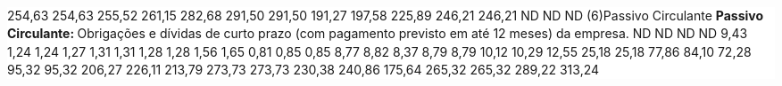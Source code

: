 <td>254,63</td>
<td data-col='trimBalanco' class='trimData'>254,63</td>
<td data-col='trimBalanco' class='trimData'>255,52</td>
<td data-col='trimBalanco' class='trimData'>261,15</td>
<td data-col='trimBalanco' class='trimData'>282,68</td>
<td>291,50</td>
<td data-col='trimBalanco' class='trimData'>291,50</td>
<td data-col='trimBalanco' class='trimData'>191,27</td>
<td data-col='trimBalanco' class='trimData'>197,58</td>
<td data-col='trimBalanco' class='trimData'>225,89</td>
<td>246,21</td>
<td data-col='trimBalanco' class='trimData'>246,21</td>
<td data-col='trimBalanco' class='trimData'>ND</td>
<td data-col='trimBalanco' class='trimData'>ND</td>
<td data-col='trimBalanco' class='trimData'>ND</td>
</tr>
<tr class='trContaPassivo'>
<td class='leftAlignCell rowDescription fixedLeftColumn tooltip'>(6)Passivo Circulante <span class='tooltiptext'><b>Passivo Circulante: </b>Obrigações e dívidas de curto prazo (com pagamento previsto em até 12 meses) da empresa.</span></td>
<td>ND</td>
<td data-col='trimBalanco' class='trimData'>ND</td>
<td data-col='trimBalanco' class='trimData'>ND</td>
<td data-col='trimBalanco' class='trimData'>ND</td>
<td data-col='trimBalanco' class='trimData'>9,43</td>
<td>1,24</td>
<td data-col='trimBalanco' class='trimData'>1,24</td>
<td data-col='trimBalanco' class='trimData'>1,27</td>
<td data-col='trimBalanco' class='trimData'>1,31</td>
<td data-col='trimBalanco' class='trimData'>1,31</td>
<td>1,28</td>
<td data-col='trimBalanco' class='trimData'>1,28</td>
<td data-col='trimBalanco' class='trimData'>1,56</td>
<td data-col='trimBalanco' class='trimData'>1,65</td>
<td data-col='trimBalanco' class='trimData'>0,81</td>
<td>0,85</td>
<td data-col='trimBalanco' class='trimData'>0,85</td>
<td data-col='trimBalanco' class='trimData'>8,77</td>
<td data-col='trimBalanco' class='trimData'>8,82</td>
<td data-col='trimBalanco' class='trimData'>8,37</td>
<td>8,79</td>
<td data-col='trimBalanco' class='trimData'>8,79</td>
<td data-col='trimBalanco' class='trimData'>10,12</td>
<td data-col='trimBalanco' class='trimData'>10,29</td>
<td data-col='trimBalanco' class='trimData'>12,55</td>
<td>25,18</td>
<td data-col='trimBalanco' class='trimData'>25,18</td>
<td data-col='trimBalanco' class='trimData'>77,86</td>
<td data-col='trimBalanco' class='trimData'>84,10</td>
<td data-col='trimBalanco' class='trimData'>72,28</td>
<td>95,32</td>
<td data-col='trimBalanco' class='trimData'>95,32</td>
<td data-col='trimBalanco' class='trimData'>206,27</td>
<td data-col='trimBalanco' class='trimData'>226,11</td>
<td data-col='trimBalanco' class='trimData'>213,79</td>
<td>273,73</td>
<td data-col='trimBalanco' class='trimData'>273,73</td>
<td data-col='trimBalanco' class='trimData'>230,38</td>
<td data-col='trimBalanco' class='trimData'>240,86</td>
<td data-col='trimBalanco' class='trimData'>175,64</td>
<td>265,32</td>
<td data-col='trimBalanco' class='trimData'>265,32</td>
<td data-col='trimBalanco' class='trimData'>289,22</td>
<td data-col='trimBalanco' class='trimData'>313,24</td>